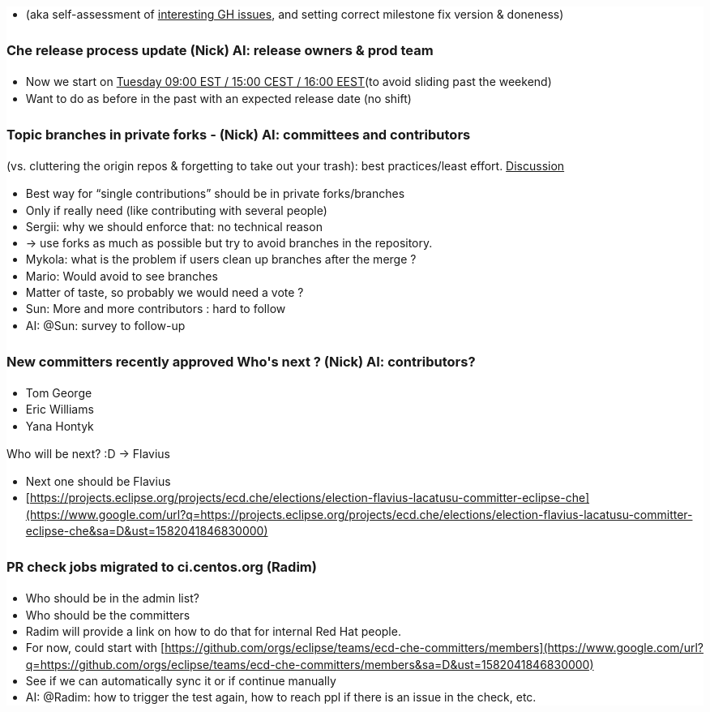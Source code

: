 - (aka self-assessment of [interesting GH issues](https://www.google.com/url?q=https://github.com/eclipse/che/issues?utf8%3D%25E2%259C%2593%26q%3D%2Bmilestone%253A7.9.0%2Blabel%253Anew%2526noteworthy%2B&sa=D&ust=1582041846808000), and setting correct milestone fix version & doneness)


### Che release process update (Nick) AI: release owners & prod team
- Now we start on [Tuesday 09:00 EST / 15:00 CEST / 16:00 EEST](https://www.google.com/url?q=https://www.eclipse.org/lists/che-dev/msg03577.html&sa=D&ust=1582041846809000)(to avoid sliding past the weekend)
- Want to do as before in the past with an expected release date (no shift)




### Topic branches in private forks - (Nick) AI: committees and contributors
(vs. cluttering the origin repos & forgetting to take out your trash): best practices/least effort. [Discussion](https://www.google.com/url?q=https://www.eclipse.org/lists/che-dev/msg03575.html&sa=D&ust=1582041846810000)

*   Best way for “single contributions” should be in private forks/branches
*   Only if really need (like contributing with several people)
*   Sergii: why we should enforce that: no technical reason
*   → use forks as much as possible but try to avoid branches in the repository.
*   Mykola: what is the problem if users clean up branches after the merge ?
*   Mario: Would avoid to see branches
*   Matter of taste, so probably we would need a vote ?
*   Sun: More and more contributors : hard to follow
*   AI: @Sun: survey to follow-up


### New committers recently approved Who's next ? (Nick) AI: contributors?

*   Tom George
*   Eric Williams
*   Yana Hontyk

Who will be next? :D -> Flavius

*   Next one should be Flavius
*   [https://projects.eclipse.org/projects/ecd.che/elections/election-flavius-lacatusu-committer-eclipse-che](https://www.google.com/url?q=https://projects.eclipse.org/projects/ecd.che/elections/election-flavius-lacatusu-committer-eclipse-che&sa=D&ust=1582041846830000)

### PR check jobs migrated to ci.centos.org (Radim)

*   Who should be in the admin list?
*   Who should be the committers
*   Radim will provide a link on how to do that for internal Red Hat people.
*   For now, could start with [https://github.com/orgs/eclipse/teams/ecd-che-committers/members](https://www.google.com/url?q=https://github.com/orgs/eclipse/teams/ecd-che-committers/members&sa=D&ust=1582041846830000)
*   See if we can automatically sync it or if continue manually
*   AI: @Radim: how to trigger the test again, how to reach ppl if there is an issue in the check, etc.
